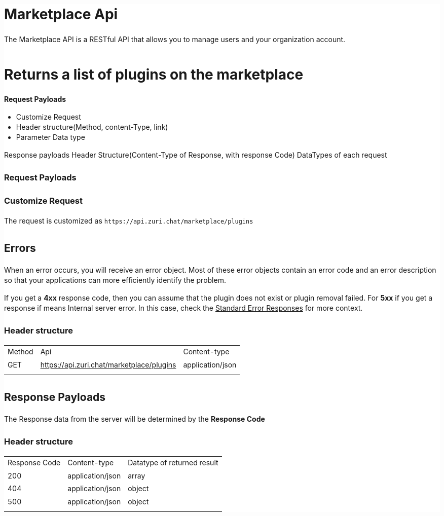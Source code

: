 # Marketplace Api
The Marketplace API is a RESTful API that allows you to manage users and your organization account.


# Returns a list of plugins on the marketplace

 **Request Payloads**
   - Customize Request
   - Header structure(Method, content-Type, link)
   - Parameter Data type

  Response payloads
    Header Structure(Content-Type of Response, with response Code)
    DataTypes of each request

### Request Payloads

### Customize Request
The request is customized as `https://api.zuri.chat/marketplace/plugins`

## **Errors**
When an error occurs, you will receive an error object. Most of these error objects contain an error code and an error description so that your applications can more efficiently identify the problem.


If you get a **4xx** response code, then you can assume that the plugin does not exist or plugin removal failed. 
For **5xx** if you get a response if means Internal server error.
In this case, 
check the [Standard Error Responses](#standard-error-responses) for more context.


### Header structure

|   |  |     |
| --------| ---------- | --------- | 
| Method    |    Api   |   Content-type   |
|  GET   | https://api.zuri.chat/marketplace/plugins  |  application/json |
|    |     |


## Response Payloads
The Response data from the server will be determined by the **Response Code**

### Header structure
| | | |
| ------- | -------- | -------- |
|Response Code | Content-type | Datatype of returned result |
| 200 | application/json | array |
| 404 | application/json | object |
| 500 | application/json | object |
  |  |  |  |
